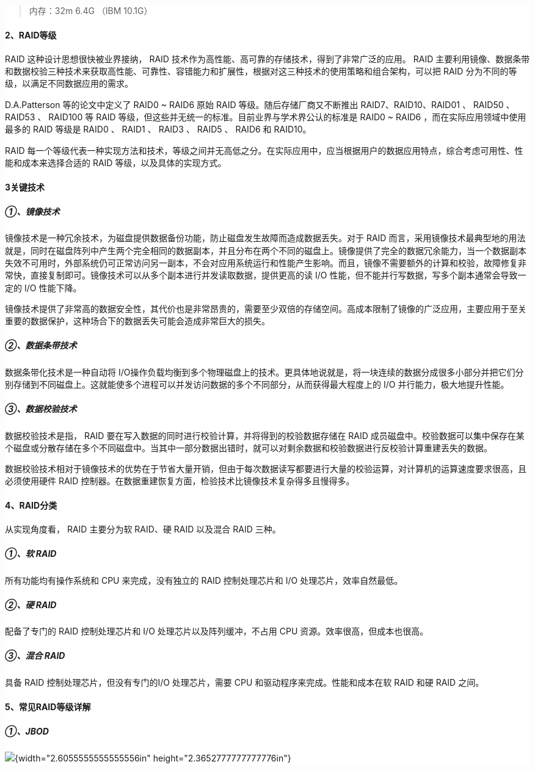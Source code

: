 > 内存：32m 6.4G （IBM 10.1G）

#### 2、RAID等级

RAID 这种设计思想很快被业界接纳， RAID 技术作为高性能、高可靠的存储技术，得到了非常广泛的应用。 RAID 主要利用镜像、数据条带和数据校验三种技术来获取高性能、可靠性、容错能力和扩展性，根据对这三种技术的使用策略和组合架构，可以把 RAID 分为不同的等级，以满足不同数据应用的需求。

D.A.Patterson 等的论文中定义了 RAID0 \~ RAID6 原始 RAID 等级。随后存储厂商又不断推出 RAID7、RAID10、RAID01 、 RAID50 、 RAID53 、 RAID100 等 RAID 等级，但这些并无统一的标准。目前业界与学术界公认的标准是 RAID0 \~ RAID6 ，而在实际应用领域中使用最多的 RAID 等级是 RAID0 、 RAID1 、 RAID3 、 RAID5 、 RAID6 和 RAID10。

RAID 每一个等级代表一种实现方法和技术，等级之间并无高低之分。在实际应用中，应当根据用户的数据应用特点，综合考虑可用性、性能和成本来选择合适的 RAID 等级，以及具体的实现方式。

#### 3关键技术

##### ①、镜像技术

镜像技术是一种冗余技术，为磁盘提供数据备份功能，防止磁盘发生故障而造成数据丢失。对于 RAID 而言，采用镜像技术最典型地的用法就是，同时在磁盘阵列中产生两个完全相同的数据副本，并且分布在两个不同的磁盘上。镜像提供了完全的数据冗余能力，当一个数据副本失效不可用时，外部系统仍可正常访问另一副本，不会对应用系统运行和性能产生影响。而且，镜像不需要额外的计算和校验，故障修复非常快，直接复制即可。镜像技术可以从多个副本进行并发读取数据，提供更高的读 I/O 性能，但不能并行写数据，写多个副本通常会导致一定的 I/O 性能下降。

镜像技术提供了非常高的数据安全性，其代价也是非常昂贵的，需要至少双倍的存储空间。高成本限制了镜像的广泛应用，主要应用于至关重要的数据保护，这种场合下的数据丢失可能会造成非常巨大的损失。

##### ②、数据条带技术

数据条带化技术是一种自动将 I/O操作负载均衡到多个物理磁盘上的技术。更具体地说就是，将一块连续的数据分成很多小部分并把它们分别存储到不同磁盘上。这就能使多个进程可以并发访问数据的多个不同部分，从而获得最大程度上的 I/O 并行能力，极大地提升性能。

##### ③、数据校验技术

数据校验技术是指， RAID 要在写入数据的同时进行校验计算，并将得到的校验数据存储在 RAID 成员磁盘中。校验数据可以集中保存在某个磁盘或分散存储在多个不同磁盘中。当其中一部分数据出错时，就可以对剩余数据和校验数据进行反校验计算重建丢失的数据。

数据校验技术相对于镜像技术的优势在于节省大量开销，但由于每次数据读写都要进行大量的校验运算，对计算机的运算速度要求很高，且必须使用硬件 RAID 控制器。在数据重建恢复方面，检验技术比镜像技术复杂得多且慢得多。

#### 4、RAID分类

从实现角度看， RAID 主要分为软 RAID、硬 RAID 以及混合 RAID 三种。

##### ①、软 RAID

所有功能均有操作系统和 CPU 来完成，没有独立的 RAID 控制处理芯片和 I/O 处理芯片，效率自然最低。

##### ②、硬 RAID

配备了专门的 RAID 控制处理芯片和 I/O 处理芯片以及阵列缓冲，不占用 CPU 资源。效率很高，但成本也很高。

##### ③、混合 RAID

具备 RAID 控制处理芯片，但没有专门的I/O 处理芯片，需要 CPU 和驱动程序来完成。性能和成本在软 RAID 和硬 RAID 之间。

####  5、常见RAID等级详解

##### ①、JBOD

![](https://pic.imgdb.cn/item/617ada1f2ab3f51d9162301e.jpg){width="2.6055555555555556in" height="2.3652777777777776in"}
